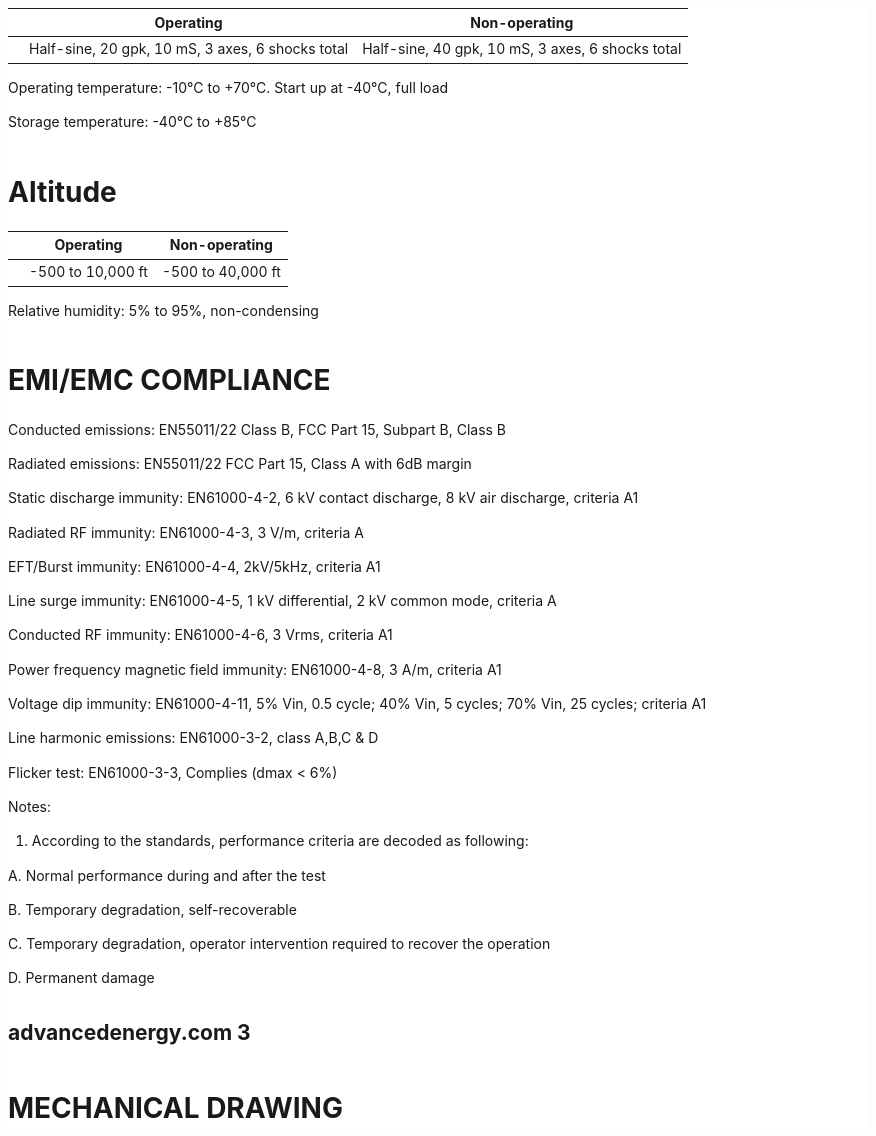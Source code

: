 | |Operating|Non-operating|
|---|---|---|
| |Half-sine, 20 gpk, 10 mS, 3 axes, 6 shocks total|Half-sine, 40 gpk, 10 mS, 3 axes, 6 shocks total|

Operating temperature: -10°C to +70°C. Start up at -40°C, full load

Storage temperature: -40°C to +85°C

# Altitude

| |Operating|Non-operating|
|---|---|---|
| |-500 to 10,000 ft|-500 to 40,000 ft|

Relative humidity: 5% to 95%, non-condensing

# EMI/EMC COMPLIANCE

Conducted emissions: EN55011/22 Class B, FCC Part 15, Subpart B, Class B

Radiated emissions: EN55011/22 FCC Part 15, Class A with 6dB margin

Static discharge immunity: EN61000-4-2, 6 kV contact discharge, 8 kV air discharge, criteria A1

Radiated RF immunity: EN61000-4-3, 3 V/m, criteria A

EFT/Burst immunity: EN61000-4-4, 2kV/5kHz, criteria A1

Line surge immunity: EN61000-4-5, 1 kV differential, 2 kV common mode, criteria A

Conducted RF immunity: EN61000-4-6, 3 Vrms, criteria A1

Power frequency magnetic field immunity: EN61000-4-8, 3 A/m, criteria A1

Voltage dip immunity: EN61000-4-11, 5% Vin, 0.5 cycle; 40% Vin, 5 cycles; 70% Vin, 25 cycles; criteria A1

Line harmonic emissions: EN61000-3-2, class A,B,C & D

Flicker test: EN61000-3-3, Complies (dmax < 6%)

Notes:

1. According to the standards, performance criteria are decoded as following:

A. Normal performance during and after the test

B. Temporary degradation, self-recoverable

C. Temporary degradation, operator intervention required to recover the operation

D. Permanent damage

advancedenergy.com 3
---
# MECHANICAL DRAWING
